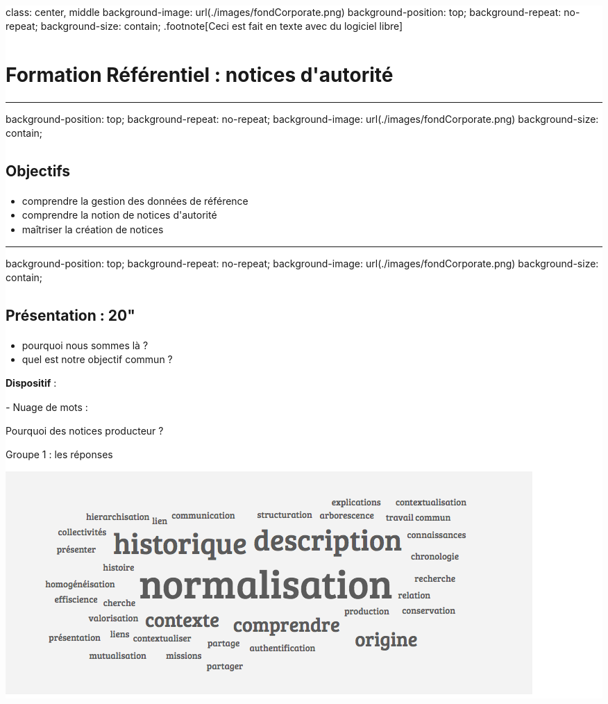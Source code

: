 class: center, middle
background-image: url(./images/fondCorporate.png)
background-position: top;
background-repeat: no-repeat;
background-size: contain;
.footnote[Ceci est fait en texte avec du logiciel libre]

# Formation Référentiel : notices d'autorité

---
background-position: top;
background-repeat: no-repeat;
background-image: url(./images/fondCorporate.png)
background-size: contain;

## Objectifs

- comprendre la gestion des données de référence
- comprendre la notion de notices d'autorité
- maîtriser la création de notices

---
background-position: top;
background-repeat: no-repeat;
background-image: url(./images/fondCorporate.png)
background-size: contain;

## Présentation : 20"

- pourquoi nous sommes là ?
- quel est notre objectif commun ?

**Dispositif** :

_-_ Nuage de mots :

Pourquoi des notices producteur ?

Groupe 1 : les réponses

![image nuage de mots groupe1 Notice producteur](./images/session1-NP.png)

